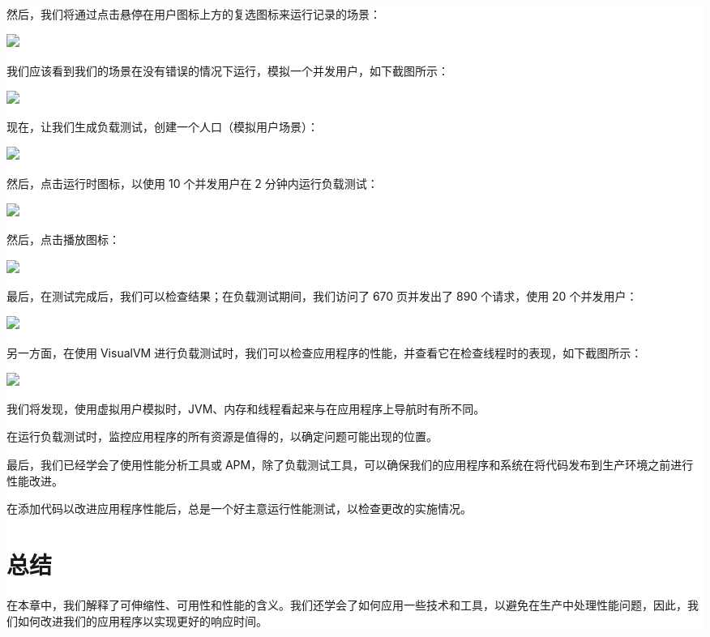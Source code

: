 然后，我们将通过点击悬停在用户图标上方的复选图标来运行记录的场景：

![](https://github.com/OpenDocCN/freelearn-javaweb-zh/raw/master/docs/sw-arch-spr5/img/718b6a6a-f4f9-410b-ab1e-0f80fed17c72.png)

我们应该看到我们的场景在没有错误的情况下运行，模拟一个并发用户，如下截图所示：

![](https://github.com/OpenDocCN/freelearn-javaweb-zh/raw/master/docs/sw-arch-spr5/img/cb15e5b7-4176-49e9-8745-62e657e0cd3f.png)

现在，让我们生成负载测试，创建一个人口（模拟用户场景）：

![](https://github.com/OpenDocCN/freelearn-javaweb-zh/raw/master/docs/sw-arch-spr5/img/c427bd33-70c5-4ab1-8234-d85a170faedd.png)

然后，点击运行时图标，以使用 10 个并发用户在 2 分钟内运行负载测试：

![](https://github.com/OpenDocCN/freelearn-javaweb-zh/raw/master/docs/sw-arch-spr5/img/ffe1f2a6-dbb2-4414-8004-2f9ec8ffbc55.png)

然后，点击播放图标：

![](https://github.com/OpenDocCN/freelearn-javaweb-zh/raw/master/docs/sw-arch-spr5/img/05c9f54d-0d3c-4142-895f-2e78e442a949.png)

最后，在测试完成后，我们可以检查结果；在负载测试期间，我们访问了 670 页并发出了 890 个请求，使用 20 个并发用户：

![](https://github.com/OpenDocCN/freelearn-javaweb-zh/raw/master/docs/sw-arch-spr5/img/953bb0e2-b9a5-4bac-b8f6-cb429f645b20.png)

另一方面，在使用 VisualVM 进行负载测试时，我们可以检查应用程序的性能，并查看它在检查线程时的表现，如下截图所示：

![](https://github.com/OpenDocCN/freelearn-javaweb-zh/raw/master/docs/sw-arch-spr5/img/16bfcc40-b147-4764-858a-1cf091d3e859.png)

我们将发现，使用虚拟用户模拟时，JVM、内存和线程看起来与在应用程序上导航时有所不同。

在运行负载测试时，监控应用程序的所有资源是值得的，以确定问题可能出现的位置。

最后，我们已经学会了使用性能分析工具或 APM，除了负载测试工具，可以确保我们的应用程序和系统在将代码发布到生产环境之前进行性能改进。

在添加代码以改进应用程序性能后，总是一个好主意运行性能测试，以检查更改的实施情况。

# 总结

在本章中，我们解释了可伸缩性、可用性和性能的含义。我们还学会了如何应用一些技术和工具，以避免在生产中处理性能问题，因此，我们如何改进我们的应用程序以实现更好的响应时间。
